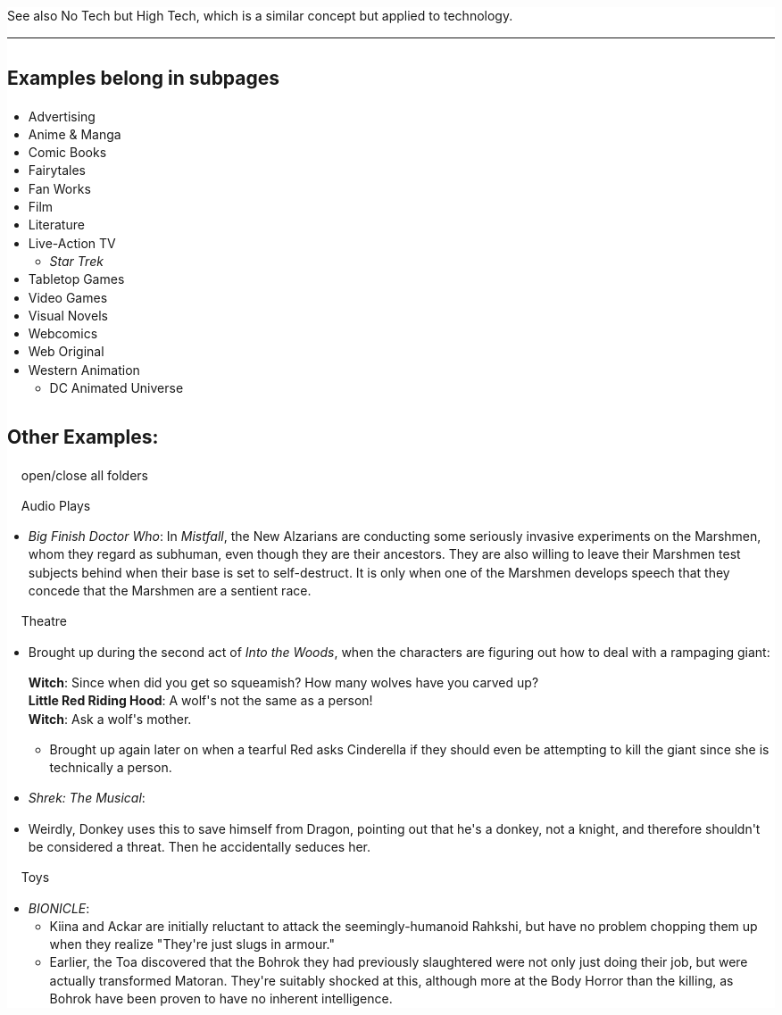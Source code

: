 See also No Tech but High Tech, which is a similar concept but applied to technology.

___

## Examples belong in subpages

-   Advertising
-   Anime & Manga
-   Comic Books
-   Fairytales
-   Fan Works
-   Film
-   Literature
-   Live-Action TV
    -   _Star Trek_
-   Tabletop Games
-   Video Games
-   Visual Novels
-   Webcomics
-   Web Original
-   Western Animation
    -   DC Animated Universe

## Other Examples:

    open/close all folders 

    Audio Plays 

-   _Big Finish Doctor Who_: In _Mistfall_, the New Alzarians are conducting some seriously invasive experiments on the Marshmen, whom they regard as subhuman, even though they are their ancestors. They are also willing to leave their Marshmen test subjects behind when their base is set to self-destruct. It is only when one of the Marshmen develops speech that they concede that the Marshmen are a sentient race.

    Theatre 

-   Brought up during the second act of _Into the Woods_, when the characters are figuring out how to deal with a rampaging giant:
    
    **Witch**: Since when did you get so squeamish? How many wolves have you carved up?  
    **Little Red Riding Hood**: A wolf's not the same as a person!  
    **Witch**: Ask a wolf's mother.
    
    -   Brought up again later on when a tearful Red asks Cinderella if they should even be attempting to kill the giant since she is technically a person.
-   _Shrek: The Musical_:

-   Weirdly, Donkey uses this to save himself from Dragon, pointing out that he's a donkey, not a knight, and therefore shouldn't be considered a threat. Then he accidentally seduces her.

    Toys 

-   _BIONICLE_:
    -   Kiina and Ackar are initially reluctant to attack the seemingly-humanoid Rahkshi, but have no problem chopping them up when they realize "They're just slugs in armour."
    -   Earlier, the Toa discovered that the Bohrok they had previously slaughtered were not only just doing their job, but were actually transformed Matoran. They're suitably shocked at this, although more at the Body Horror than the killing, as Bohrok have been proven to have no inherent intelligence.